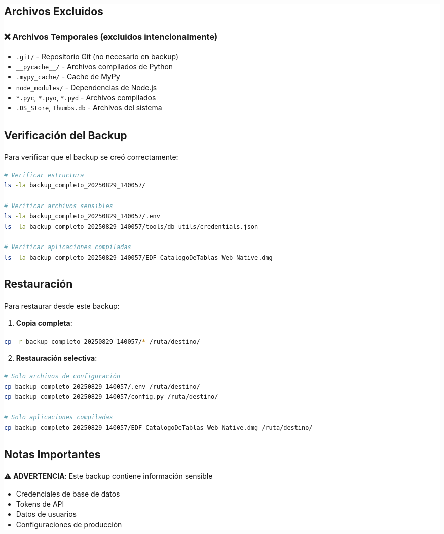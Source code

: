 ## Archivos Excluidos

### ❌ Archivos Temporales (excluidos intencionalmente)

- `.git/` - Repositorio Git (no necesario en backup)
- `__pycache__/` - Archivos compilados de Python
- `.mypy_cache/` - Cache de MyPy
- `node_modules/` - Dependencias de Node.js
- `*.pyc`, `*.pyo`, `*.pyd` - Archivos compilados
- `.DS_Store`, `Thumbs.db` - Archivos del sistema

## Verificación del Backup

Para verificar que el backup se creó correctamente:

```bash
# Verificar estructura
ls -la backup_completo_20250829_140057/

# Verificar archivos sensibles
ls -la backup_completo_20250829_140057/.env
ls -la backup_completo_20250829_140057/tools/db_utils/credentials.json

# Verificar aplicaciones compiladas
ls -la backup_completo_20250829_140057/EDF_CatalogoDeTablas_Web_Native.dmg
```

## Restauración

Para restaurar desde este backup:

1. **Copia completa**:

```bash
cp -r backup_completo_20250829_140057/* /ruta/destino/
```

2. **Restauración selectiva**:

```bash
# Solo archivos de configuración
cp backup_completo_20250829_140057/.env /ruta/destino/
cp backup_completo_20250829_140057/config.py /ruta/destino/

# Solo aplicaciones compiladas
cp backup_completo_20250829_140057/EDF_CatalogoDeTablas_Web_Native.dmg /ruta/destino/
```

## Notas Importantes

⚠️ **ADVERTENCIA**: Este backup contiene información sensible

- Credenciales de base de datos
- Tokens de API
- Datos de usuarios
- Configuraciones de producción
